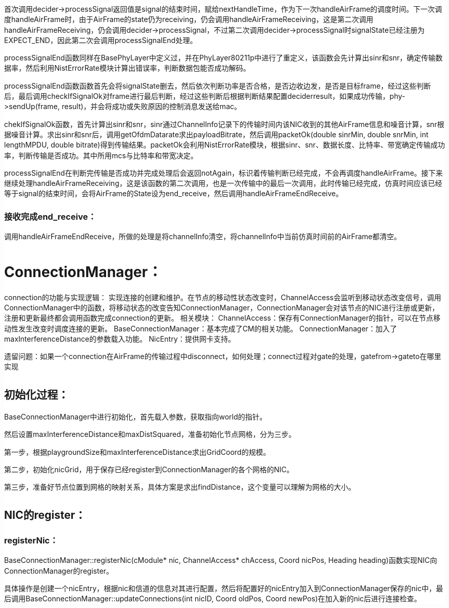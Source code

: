 首次调用decider->processSignal返回值是signal的结束时间，赋给nextHandleTime，作为下一次handleAirFrame的调度时间。下一次调度handleAirFrame时，由于AirFrame的state仍为receiving，仍会调用handleAirFrameReceiving，这是第二次调用handleAirFrameReceiving，仍会调用decider->processSignal，不过第二次调用decider->processSignal时signalState已经注册为EXPECT_END，因此第二次会调用processSignalEnd处理。

processSignalEnd函数同样在BasePhyLayer中定义过，并在PhyLayer80211p中进行了重定义，该函数会先计算出sinr和snr，确定传输数据率，然后利用NistErrorRate模块计算出错误率，判断数据包能否成功解码。

processSignalEnd函数函数首先会将signalState删去，然后依次判断功率是否合格，是否边收边发，是否是目标frame，经过这些判断后，最后调用checkIfSignalOk对frame进行最后判断，经过这些判断后根据判断结果配置deciderresult，如果成功传输，phy->sendUp(frame, result)，并会将成功或失败原因的控制消息发送给mac。

chekIfSignalOk函数，首先计算出sinr和snr，sinr通过ChannelInfo记录下的传输时间内该NIC收到的其他AirFrame信息和噪音计算，snr根据噪音计算。求出sinr和snr后，调用getOfdmDatarate求出payloadBitrate，然后调用packetOk(double sinrMin, double snrMin, int lengthMPDU, double bitrate)得到传输结果。packetOk会利用NistErrorRate模块，根据sinr、snr、数据长度、比特率、带宽确定传输成功率，判断传输是否成功。其中所用mcs与比特率和带宽决定。

processSignalEnd在判断完传输是否成功并完成处理后会返回notAgain，标识着传输判断已经完成，不会再调度handleAirFrame。接下来继续处理handleAirFrameReceiving，这是该函数的第二次调用，也是一次传输中的最后一次调用，此时传输已经完成，仿真时间应该已经等于signal的结束时间，会将AirFrame的State设为end_receive，然后调用handleAirFrameEndReceive。
### 接收完成end_receive：
调用handleAirFrameEndReceive，所做的处理是将channelInfo清空，将channelInfo中当前仿真时间前的AirFrame都清空。

# ConnectionManager：
connection的功能与实现逻辑：
实现连接的创建和维护。在节点的移动性状态改变时，ChannelAccess会监听到移动状态改变信号，调用ConnectionManager中的函数，将移动状态的改变告知ConnectionManager，ConnectionManager会对该节点的NIC进行注册或更新，注册和更新最终都会调用函数完成connection的更新。
相关模块：
ChannelAccess：保存有ConnectionManager的指针，可以在节点移动性发生改变时调度连接的更新。
BaseConnectionManager：基本完成了CM的相关功能。
ConnectionManager：加入了maxInterferenceDistance的参数载入功能。
NicEntry：提供网卡支持。

遗留问题：如果一个connection在AirFrame的传输过程中disconnect，如何处理；connect过程对gate的处理，gatefrom->gateto在哪里实现
## 初始化过程：
BaseConnectionManager中进行初始化，首先载入参数，获取指向world的指针。

然后设置maxInterferenceDistance和maxDistSquared，准备初始化节点网格，分为三步。

第一步，根据playgroundSize和maxInterferenceDistance求出GridCoord的规模。

第二步，初始化nicGrid，用于保存已经register到ConnectionManager的各个网格的NIC。

第三步，准备好节点位置到网格的映射关系，具体方案是求出findDistance，这个变量可以理解为网格的大小。
## NIC的register：
### registerNic：
BaseConnectionManager::registerNic(cModule* nic, ChannelAccess* chAccess, Coord nicPos, Heading heading)函数实现NIC向ConnectionManager的register。

具体操作是创建一个nicEntry，根据nic和信道的信息对其进行配置，然后将配置好的nicEntry加入到ConnectionManager保存的nic中，最后调用BaseConnectionManager::updateConnections(int nicID, Coord oldPos, Coord newPos)在加入新的nic后进行连接检查。
